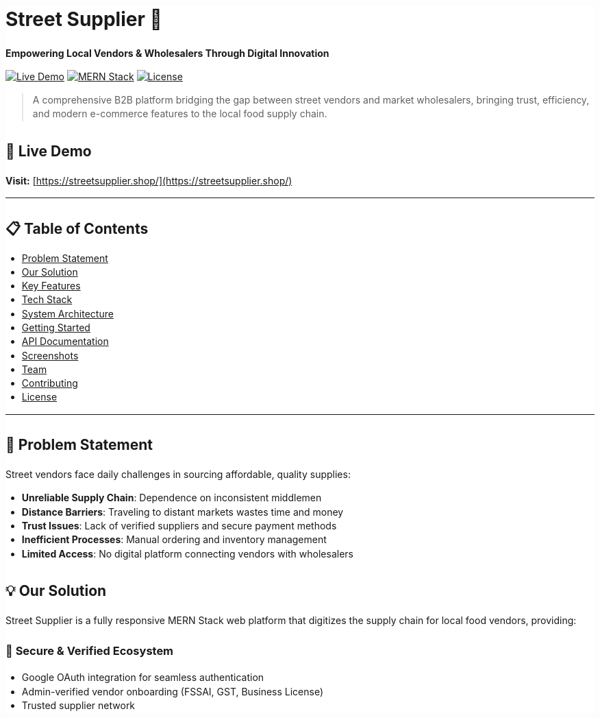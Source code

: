 # Street Supplier 🍲

**Empowering Local Vendors & Wholesalers Through Digital Innovation**

[![Live Demo](https://img.shields.io/badge/Live%20Demo-streetsupplier.shop-brightgreen)](https://streetsupplier.shop/)
[![MERN Stack](https://img.shields.io/badge/Stack-MERN-blue)](https://github.com/topics/mern)
[![License](https://img.shields.io/badge/License-MIT-yellow.svg)](LICENSE)

> A comprehensive B2B platform bridging the gap between street vendors and market wholesalers, bringing trust, efficiency, and modern e-commerce features to the local food supply chain.

## 🚀 Live Demo
**Visit:** [https://streetsupplier.shop/](https://streetsupplier.shop/)

---

## 📋 Table of Contents
- [Problem Statement](#-problem-statement)
- [Our Solution](#-our-solution)
- [Key Features](#-key-features)
- [Tech Stack](#-tech-stack)
- [System Architecture](#-system-architecture)
- [Getting Started](#-getting-started)
- [API Documentation](#-api-documentation)
- [Screenshots](#-screenshots)
- [Team](#-team)
- [Contributing](#-contributing)
- [License](#-license)

---

## 🎯 Problem Statement

Street vendors face daily challenges in sourcing affordable, quality supplies:
- **Unreliable Supply Chain**: Dependence on inconsistent middlemen
- **Distance Barriers**: Traveling to distant markets wastes time and money
- **Trust Issues**: Lack of verified suppliers and secure payment methods
- **Inefficient Processes**: Manual ordering and inventory management
- **Limited Access**: No digital platform connecting vendors with wholesalers

## 💡 Our Solution

Street Supplier is a fully responsive MERN Stack web platform that digitizes the supply chain for local food vendors, providing:

### 🔐 **Secure & Verified Ecosystem**
- Google OAuth integration for seamless authentication
- Admin-verified vendor onboarding (FSSAI, GST, Business License)
- Trusted supplier network
